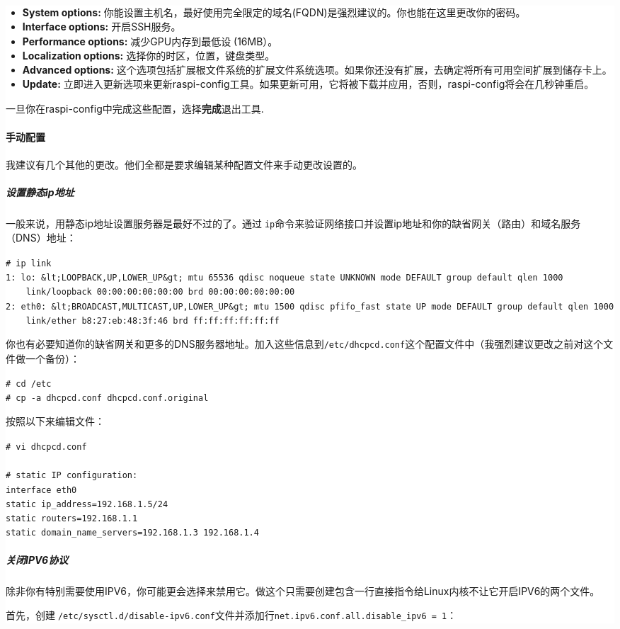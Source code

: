   * **System options:** 你能设置主机名，最好使用完全限定的域名(FQDN)是强烈建议的。你也能在这里更改你的密码。
  * **Interface options:** 开启SSH服务。
  * **Performance options:** 减少GPU内存到最低设 (16MB）。
  * **Localization options:** 选择你的时区，位置，键盘类型。
  * **Advanced options:** 这个选项包括扩展根文件系统的扩展文件系统选项。如果你还没有扩展，去确定将所有可用空间扩展到储存卡上。
  * **Update:** 立即进入更新选项来更新raspi-config工具。如果更新可用，它将被下载并应用，否则，raspi-config将会在几秒钟重启。


一旦你在raspi-config中完成这些配置，选择**完成**退出工具.


#### 手动配置


我建议有几个其他的更改。他们全都是要求编辑某种配置文件来手动更改设置的。

##### 设置静态ip地址


一般来说，用静态ip地址设置服务器是最好不过的了。通过 `ip`命令来验证网络接口并设置ip地址和你的缺省网关（路由）和域名服务（DNS）地址：




```
# ip link
1: lo: &lt;LOOPBACK,UP,LOWER_UP&gt; mtu 65536 qdisc noqueue state UNKNOWN mode DEFAULT group default qlen 1000
    link/loopback 00:00:00:00:00:00 brd 00:00:00:00:00:00
2: eth0: &lt;BROADCAST,MULTICAST,UP,LOWER_UP&gt; mtu 1500 qdisc pfifo_fast state UP mode DEFAULT group default qlen 1000
    link/ether b8:27:eb:48:3f:46 brd ff:ff:ff:ff:ff:ff
```


你也有必要知道你的缺省网关和更多的DNS服务器地址。加入这些信息到`/etc/dhcpcd.conf`这个配置文件中（我强烈建议更改之前对这个文件做一个备份）：


```
# cd /etc
# cp -a dhcpcd.conf dhcpcd.conf.original
```

按照以下来编辑文件：


```
# vi dhcpcd.conf

# static IP configuration:
interface eth0
static ip_address=192.168.1.5/24
static routers=192.168.1.1
static domain_name_servers=192.168.1.3 192.168.1.4
```

##### 关闭IPV6协议


除非你有特别需要使用IPV6，你可能更会选择来禁用它。做这个只需要创建包含一行直接指令给Linux内核不让它开启IPV6的两个文件。

首先，创建 `/etc/sysctl.d/disable-ipv6.conf`文件并添加行`net.ipv6.conf.all.disable_ipv6 = 1`：
